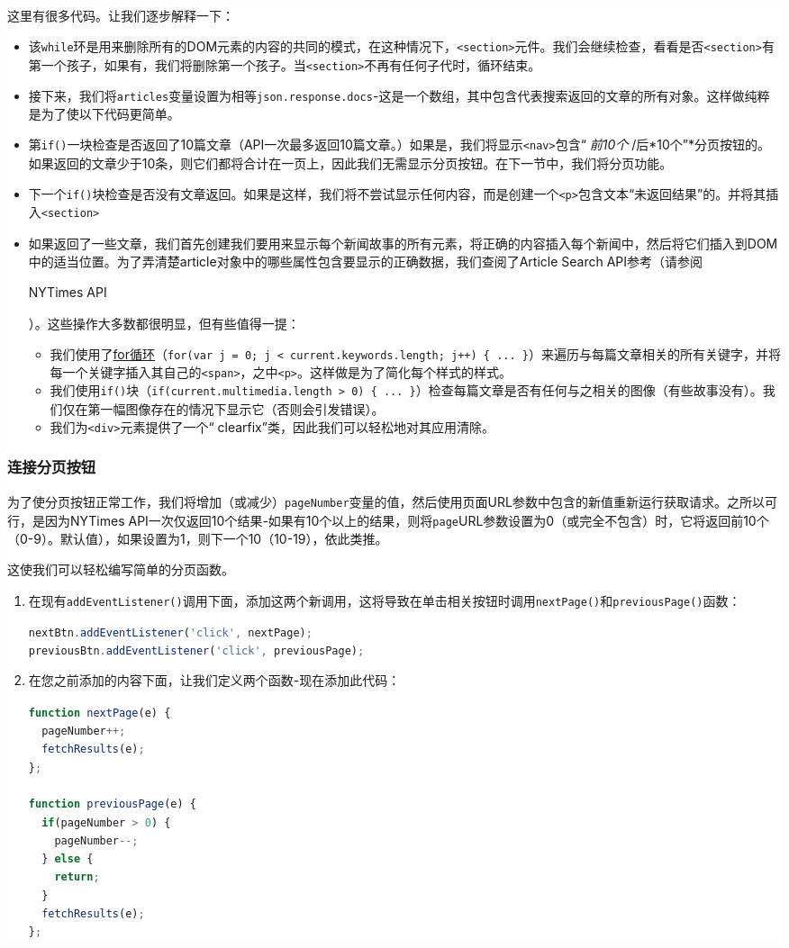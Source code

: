 这里有很多代码。让我们逐步解释一下：

- 该`while`环是用来删除所有的DOM元素的内容的共同的模式，在这种情况下，`<section>`元件。我们会继续检查，看看是否`<section>`有第一个孩子，如果有，我们将删除第一个孩子。当`<section>`不再有任何子代时，循环结束。

- 接下来，我们将`articles`变量设置为相等`json.response.docs`-这是一个数组，其中包含代表搜索返回的文章的所有对象。这样做纯粹是为了使以下代码更简单。

- 第`if()`一块检查是否返回了10篇文章（API一次最多返回10篇文章。）如果是，我们将显示`<nav>`包含“ *前10个* /后*10个”*分页按钮的。如果返回的文章少于10条，则它们都将合计在一页上，因此我们无需显示分页按钮。在下一节中，我们将分页功能。

- 下一个`if()`块检查是否没有文章返回。如果是这样，我们将不尝试显示任何内容，而是创建一个`<p>`包含文本“未返回结果”的。并将其插入`<section>`

- 如果返回了一些文章，我们首先创建我们要用来显示每个新闻故事的所有元素，将正确的内容插入每个新闻中，然后将它们插入到DOM中的适当位置。为了弄清楚article对象中的哪些属性包含要显示的正确数据，我们查阅了Article Search API参考（请参阅

  NYTimes API

  ）。这些操作大多数都很明显，但有些值得一提：

  - 我们使用了[for循环](1/en-US/docs/Web/JavaScript/Reference/Statements/for)（`for(var j = 0; j < current.keywords.length; j++) { ... }`）来遍历与每篇文章相关的所有关键字，并将每一个关键字插入其自己的`<span>`，之中`<p>`。这样做是为了简化每个样式的样式。
  - 我们使用`if()`块（`if(current.multimedia.length > 0) { ... }`）检查每篇文章是否有任何与之相关的图像（有些故事没有）。我们仅在第一幅图像存在的情况下显示它（否则会引发错误）。
  - 我们为`<div>`元素提供了一个“ clearfix”类，因此我们可以轻松地对其应用清除。

### 连接分页按钮



为了使分页按钮正常工作，我们将增加（或减少）`pageNumber`变量的值，然后使用页面URL参数中包含的新值重新运行获取请求。之所以可行，是因为NYTimes API一次仅返回10个结果-如果有10个以上的结果，则将`page`URL参数设置为0（或完全不包含）时，它将返回前10个（0-9）。默认值），如果设置为1，则下一个10（10-19），依此类推。

这使我们可以轻松编写简单的分页函数。

1. 在现有`addEventListener()`调用下面，添加这两个新调用，这将导致在单击相关按钮时调用`nextPage()`和`previousPage()`函数：

   ```js
   nextBtn.addEventListener('click', nextPage);
   previousBtn.addEventListener('click', previousPage);
   ```

2. 在您之前添加的内容下面，让我们定义两个函数-现在添加此代码：

   ```js
   function nextPage(e) {
     pageNumber++;
     fetchResults(e);
   };
   
   function previousPage(e) {
     if(pageNumber > 0) {
       pageNumber--;
     } else {
       return;
     }
     fetchResults(e);
   };
   ```
